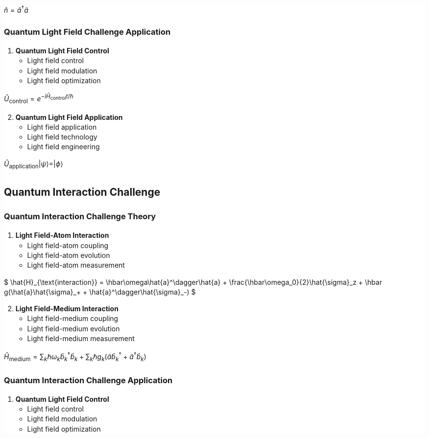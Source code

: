 $`
\hat{n} = \hat{a}^\dagger\hat{a}
`$

### Quantum Light Field Challenge Application

1. **Quantum Light Field Control**
   - Light field control
   - Light field modulation
   - Light field optimization

$`
\hat{U}_{\text{control}} = e^{-i\hat{H}_{\text{control}}t/\hbar}
`$

2. **Quantum Light Field Application**
   - Light field application
   - Light field technology
   - Light field engineering

$`
\hat{U}_{\text{application}}|\psi\rangle = |\phi\rangle
`$

## Quantum Interaction Challenge

### Quantum Interaction Challenge Theory

1. **Light Field-Atom Interaction**
   - Light field-atom coupling
   - Light field-atom evolution
   - Light field-atom measurement

$`
\hat{H}_{\text{interaction}} = \hbar\omega\hat{a}^\dagger\hat{a} + \frac{\hbar\omega_0}{2}\hat{\sigma}_z + \hbar g(\hat{a}\hat{\sigma}_+ + \hat{a}^\dagger\hat{\sigma}_-)
`$

2. **Light Field-Medium Interaction**
   - Light field-medium coupling
   - Light field-medium evolution
   - Light field-medium measurement

$`
\hat{H}_{\text{medium}} = \sum_k\hbar\omega_k\hat{b}_k^\dagger\hat{b}_k + \sum_k\hbar g_k(\hat{a}\hat{b}_k^\dagger + \hat{a}^\dagger\hat{b}_k)
`$

### Quantum Interaction Challenge Application

1. **Quantum Light Field Control**
   - Light field control
   - Light field modulation
   - Light field optimization
